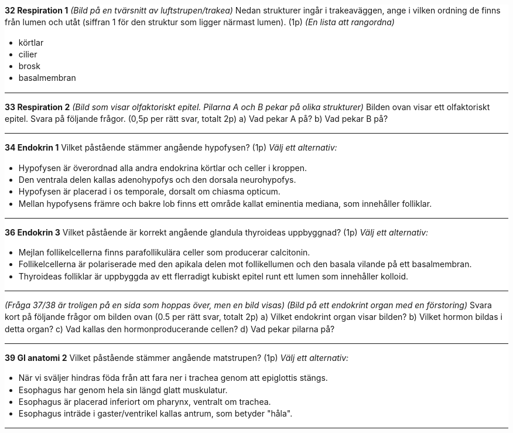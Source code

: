 
**32 Respiration 1**
*(Bild på en tvärsnitt av luftstrupen/trakea)*
Nedan strukturer ingår i trakeaväggen, ange i vilken ordning de finns från lumen och utåt (siffran 1 för den struktur som ligger närmast lumen). (1p)
*(En lista att rangordna)*
* körtlar
* cilier
* brosk
* basalmembran

---

**33 Respiration 2**
*(Bild som visar olfaktoriskt epitel. Pilarna A och B pekar på olika strukturer)*
Bilden ovan visar ett olfaktoriskt epitel. Svara på följande frågor. (0,5p per rätt svar, totalt 2p)
a) Vad pekar A på?
b) Vad pekar B på?

---

**34 Endokrin 1**
Vilket påstående stämmer angående hypofysen? (1p)
*Välj ett alternativ:*
* Hypofysen är överordnad alla andra endokrina körtlar och celler i kroppen.
* Den ventrala delen kallas adenohypofys och den dorsala neurohypofys.
* Hypofysen är placerad i os temporale, dorsalt om chiasma opticum.
* Mellan hypofysens främre och bakre lob finns ett område kallat eminentia mediana, som innehåller folliklar.

---

**36 Endokrin 3**
Vilket påstående är korrekt angående glandula thyroideas uppbyggnad? (1p)
*Välj ett alternativ:*
* Mejlan follikelcellerna finns parafollikulära celler som producerar calcitonin.
* Follikelcellerna är polariserade med den apikala delen mot follikellumen och den basala vilande på ett basalmembran.
* Thyroideas folliklar är uppbyggda av ett flerradigt kubiskt epitel runt ett lumen som innehåller kolloid.

---

*(Fråga 37/38 är troligen på en sida som hoppas över, men en bild visas)*
*(Bild på ett endokrint organ med en förstoring)*
Svara kort på följande frågor om bilden ovan (0.5 per rätt svar, totalt 2p)
a) Vilket endokrint organ visar bilden?
b) Vilket hormon bildas i detta organ?
c) Vad kallas den hormonproducerande cellen?
d) Vad pekar pilarna på?

---

**39 GI anatomi 2**
Vilket påstående stämmer angående matstrupen? (1p)
*Välj ett alternativ:*
* När vi sväljer hindras föda från att fara ner i trachea genom att epiglottis stängs.
* Esophagus har genom hela sin längd glatt muskulatur.
* Esophagus är placerad inferiort om pharynx, ventralt om trachea.
* Esophagus inträde i gaster/ventrikel kallas antrum, som betyder "håla".

---